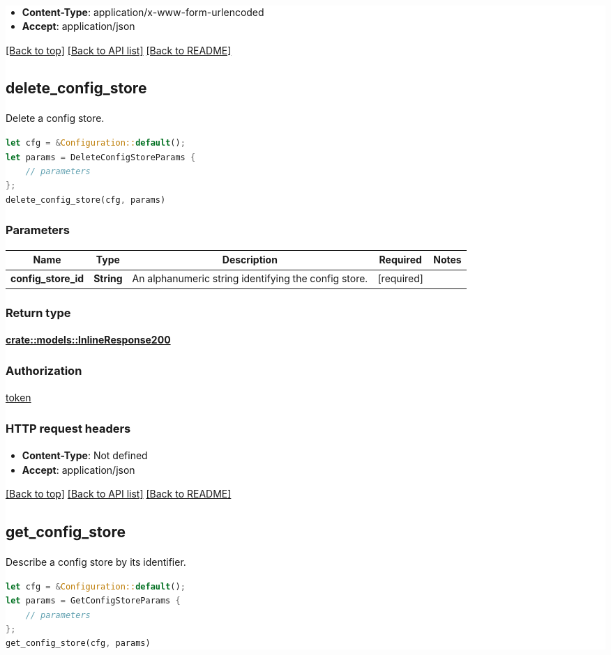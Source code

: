 - **Content-Type**: application/x-www-form-urlencoded
- **Accept**: application/json

[[Back to top]](#) [[Back to API list]](../README.md#documentation-for-api-endpoints) [[Back to README]](../README.md)


## delete_config_store

Delete a config store.

```rust
let cfg = &Configuration::default();
let params = DeleteConfigStoreParams {
    // parameters
};
delete_config_store(cfg, params)
```

### Parameters


Name | Type | Description  | Required | Notes
------------- | ------------- | ------------- | ------------- | -------------
**config_store_id** | **String** | An alphanumeric string identifying the config store. | [required] |

### Return type

[**crate::models::InlineResponse200**](InlineResponse200.md)

### Authorization

[token](../README.md#token)

### HTTP request headers

- **Content-Type**: Not defined
- **Accept**: application/json

[[Back to top]](#) [[Back to API list]](../README.md#documentation-for-api-endpoints) [[Back to README]](../README.md)


## get_config_store

Describe a config store by its identifier.

```rust
let cfg = &Configuration::default();
let params = GetConfigStoreParams {
    // parameters
};
get_config_store(cfg, params)
```
